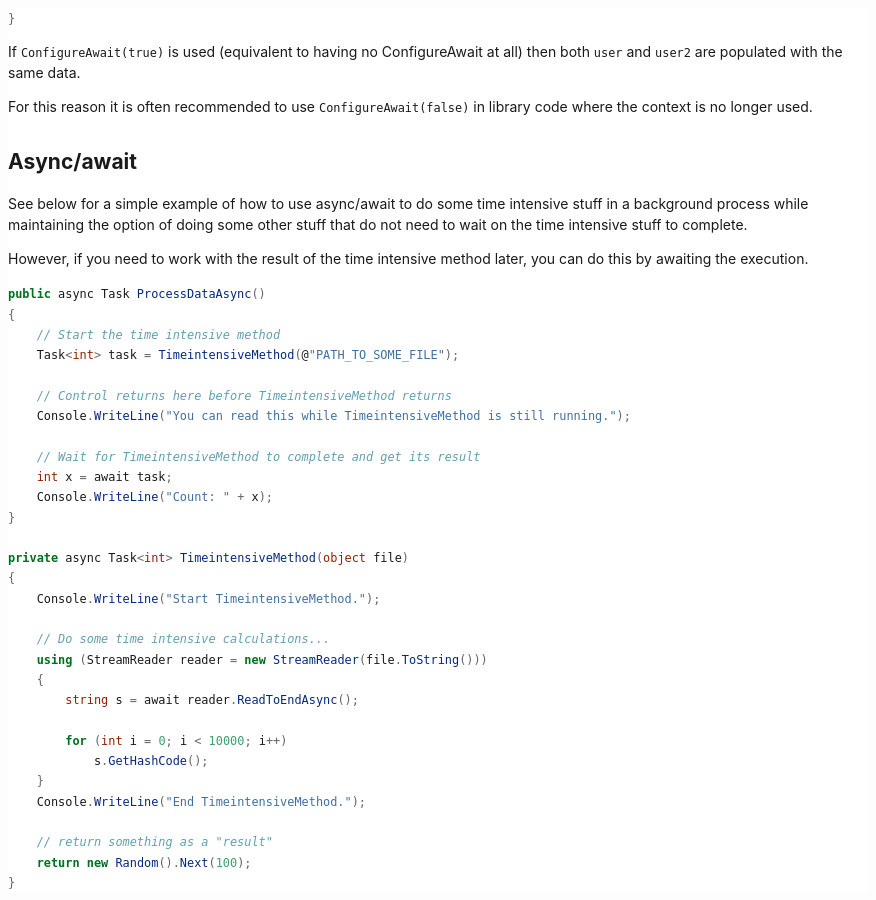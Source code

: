 ```cs
}

```

If `ConfigureAwait(true)` is used (equivalent to having no ConfigureAwait at all) then both `user` and `user2` are populated with the same data.

For this reason it is often recommended to use `ConfigureAwait(false)` in library code where the context is no longer used.



## Async/await


See below for a simple example of how to use async/await to do some time intensive stuff in a background process while maintaining the option of doing some other stuff that do not need to wait on the time intensive stuff to complete.

However, if you need to work with the result of the time intensive method later, you can do this by awaiting the execution.

```cs
public async Task ProcessDataAsync()
{
    // Start the time intensive method
    Task<int> task = TimeintensiveMethod(@"PATH_TO_SOME_FILE");

    // Control returns here before TimeintensiveMethod returns
    Console.WriteLine("You can read this while TimeintensiveMethod is still running.");

    // Wait for TimeintensiveMethod to complete and get its result
    int x = await task;
    Console.WriteLine("Count: " + x);
}

private async Task<int> TimeintensiveMethod(object file)
{
    Console.WriteLine("Start TimeintensiveMethod.");

    // Do some time intensive calculations...
    using (StreamReader reader = new StreamReader(file.ToString()))
    {
        string s = await reader.ReadToEndAsync();

        for (int i = 0; i < 10000; i++)
            s.GetHashCode();
    }
    Console.WriteLine("End TimeintensiveMethod.");

    // return something as a "result"
    return new Random().Next(100);
}

```
